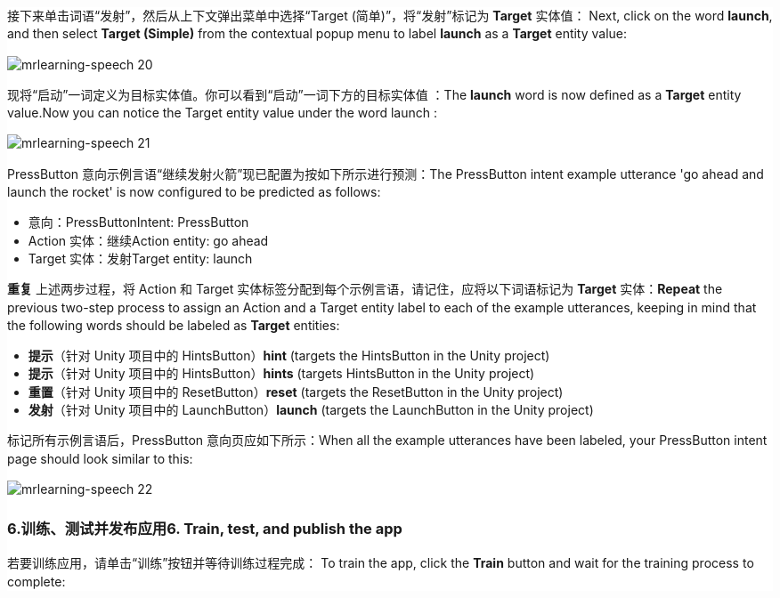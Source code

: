 <span data-ttu-id="58880-210">接下来单击词语“发射”，然后从上下文弹出菜单中选择“Target (简单)”，将“发射”标记为 **Target** 实体值：   </span><span class="sxs-lookup"><span data-stu-id="58880-210">Next, click on the word **launch**, and then select **Target (Simple)** from the contextual popup menu to label **launch** as a **Target** entity value:</span></span>

![mrlearning-speech 20](images/mrlearning-speech/tutorial4-section3-step5-3.png)

<span data-ttu-id="58880-212">现将“启动”一词定义为目标实体值。你可以看到“启动”一词下方的目标实体值 ：</span><span class="sxs-lookup"><span data-stu-id="58880-212">The **launch** word is now defined as a **Target** entity value.Now you can notice the Target entity value under the word launch :</span></span>

![mrlearning-speech 21](images/mrlearning-speech/tutorial4-section3-step5-4.png)

<span data-ttu-id="58880-214">PressButton 意向示例言语“继续发射火箭”现已配置为按如下所示进行预测：</span><span class="sxs-lookup"><span data-stu-id="58880-214">The PressButton intent example utterance 'go ahead and launch the rocket' is now configured to be predicted as follows:</span></span>

* <span data-ttu-id="58880-215">意向：PressButton</span><span class="sxs-lookup"><span data-stu-id="58880-215">Intent: PressButton</span></span>
* <span data-ttu-id="58880-216">Action 实体：继续</span><span class="sxs-lookup"><span data-stu-id="58880-216">Action entity: go ahead</span></span>
* <span data-ttu-id="58880-217">Target 实体：发射</span><span class="sxs-lookup"><span data-stu-id="58880-217">Target entity: launch</span></span>

<span data-ttu-id="58880-218">**重复** 上述两步过程，将 Action 和 Target 实体标签分配到每个示例言语，请记住，应将以下词语标记为 **Target** 实体：</span><span class="sxs-lookup"><span data-stu-id="58880-218">**Repeat** the previous two-step process to assign an Action and a Target entity label to each of the example utterances, keeping in mind that the following words should be labeled as **Target** entities:</span></span>

* <span data-ttu-id="58880-219">**提示**（针对 Unity 项目中的 HintsButton）</span><span class="sxs-lookup"><span data-stu-id="58880-219">**hint** (targets the HintsButton in the Unity project)</span></span>
* <span data-ttu-id="58880-220">**提示**（针对 Unity 项目中的 HintsButton）</span><span class="sxs-lookup"><span data-stu-id="58880-220">**hints** (targets HintsButton in the Unity project)</span></span>
* <span data-ttu-id="58880-221">**重置**（针对 Unity 项目中的 ResetButton）</span><span class="sxs-lookup"><span data-stu-id="58880-221">**reset** (targets the ResetButton in the Unity project)</span></span>
* <span data-ttu-id="58880-222">**发射**（针对 Unity 项目中的 LaunchButton）</span><span class="sxs-lookup"><span data-stu-id="58880-222">**launch** (targets the LaunchButton in the Unity project)</span></span>

<span data-ttu-id="58880-223">标记所有示例言语后，PressButton 意向页应如下所示：</span><span class="sxs-lookup"><span data-stu-id="58880-223">When all the example utterances have been labeled, your PressButton intent page should look similar to this:</span></span>

![mrlearning-speech 22](images/mrlearning-speech/tutorial4-section3-step5-5.png)

### <a name="6-train-test-and-publish-the-app"></a><span data-ttu-id="58880-225">6.训练、测试并发布应用</span><span class="sxs-lookup"><span data-stu-id="58880-225">6. Train, test, and publish the app</span></span>

<span data-ttu-id="58880-226">若要训练应用，请单击“训练”按钮并等待训练过程完成： </span><span class="sxs-lookup"><span data-stu-id="58880-226">To train the app, click the **Train** button and wait for the training process to complete:</span></span>
